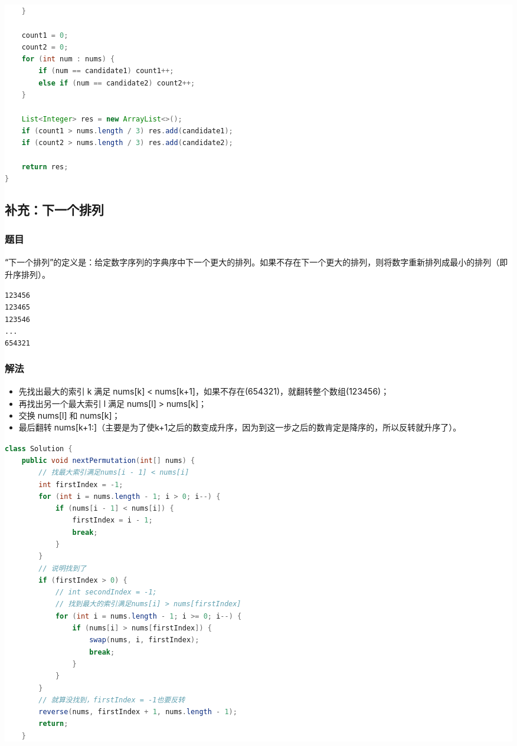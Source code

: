 ```java
    }

    count1 = 0;
    count2 = 0;
    for (int num : nums) {
        if (num == candidate1) count1++;
        else if (num == candidate2) count2++;
    }

    List<Integer> res = new ArrayList<>();
    if (count1 > nums.length / 3) res.add(candidate1);
    if (count2 > nums.length / 3) res.add(candidate2);

    return res;
}
```

## 补充：下一个排列

### 题目

“下一个排列”的定义是：给定数字序列的字典序中下一个更大的排列。如果不存在下一个更大的排列，则将数字重新排列成最小的排列（即升序排列）。

```
123456
123465
123546
...
654321
```

### 解法

- 先找出最大的索引 k 满足 nums[k] < nums[k+1]，如果不存在(654321)，就翻转整个数组(123456)；
- 再找出另一个最大索引 l 满足 nums[l] > nums[k]；
- 交换 nums[l] 和 nums[k]；
- 最后翻转 nums[k+1:]（主要是为了使k+1之后的数变成升序，因为到这一步之后的数肯定是降序的，所以反转就升序了）。

```java
class Solution {
    public void nextPermutation(int[] nums) {
        // 找最大索引满足nums[i - 1] < nums[i]
        int firstIndex = -1;
        for (int i = nums.length - 1; i > 0; i--) {
            if (nums[i - 1] < nums[i]) {
                firstIndex = i - 1;
                break;
            }
        }
        // 说明找到了
        if (firstIndex > 0) {
            // int secondIndex = -1;
            // 找到最大的索引满足nums[i] > nums[firstIndex]
            for (int i = nums.length - 1; i >= 0; i--) {
                if (nums[i] > nums[firstIndex]) {
                    swap(nums, i, firstIndex);
                    break;
                }
            }
        }
        // 就算没找到，firstIndex = -1也要反转
        reverse(nums, firstIndex + 1, nums.length - 1);
        return;     
    }
```